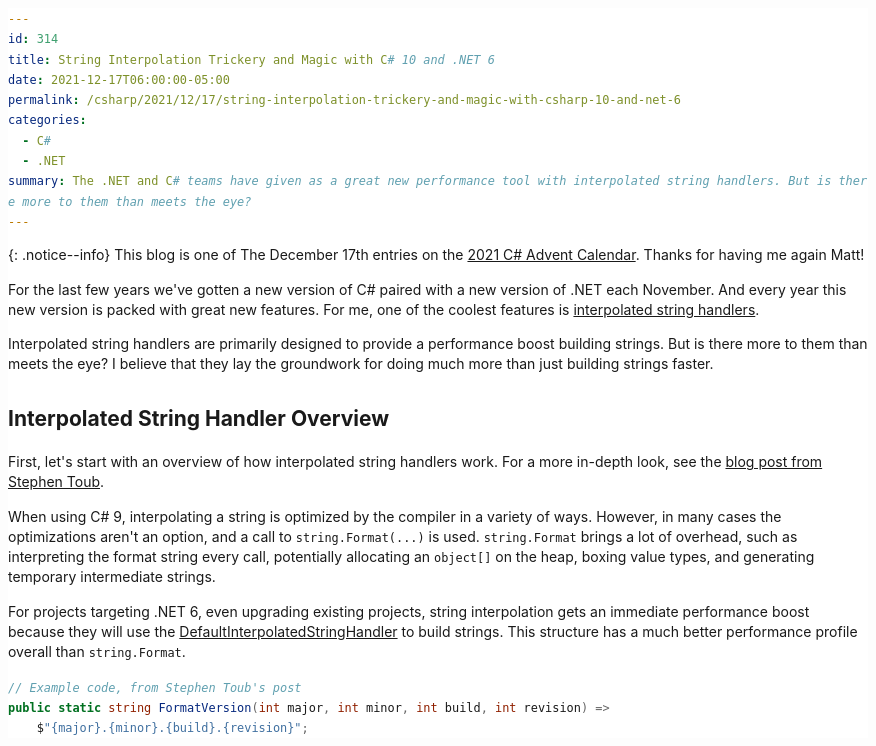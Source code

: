 ```yaml
---
id: 314
title: String Interpolation Trickery and Magic with C# 10 and .NET 6
date: 2021-12-17T06:00:00-05:00
permalink: /csharp/2021/12/17/string-interpolation-trickery-and-magic-with-csharp-10-and-net-6
categories:
  - C#
  - .NET
summary: The .NET and C# teams have given as a great new performance tool with interpolated string handlers. But is there more to them than meets the eye?
---
```

{: .notice--info}
This blog is one of The December 17th entries on the [2021 C# Advent Calendar](https://www.csadvent.christmas/). Thanks for having me again Matt!

For the last few years we've gotten a new version of C# paired with a new version of .NET each November. And every year this new version is packed with
great new features. For me, one of the coolest features is [interpolated string handlers](https://devblogs.microsoft.com/dotnet/string-interpolation-in-c-10-and-net-6/).

Interpolated string handlers are primarily designed to provide a performance boost building strings. But is there more to them than meets the eye?
I believe that they lay the groundwork for doing much more than just building strings faster.

## Interpolated String Handler Overview

First, let's start with an overview of how interpolated string handlers work. For a more in-depth look, see the
[blog post from Stephen Toub](https://devblogs.microsoft.com/dotnet/string-interpolation-in-c-10-and-net-6/).

When using C# 9, interpolating a string is optimized by the compiler in a variety of ways. However, in many cases
the optimizations aren't an option, and a call to `string.Format(...)` is used. `string.Format` brings a lot of overhead,
such as interpreting the format string every call, potentially allocating an `object[]` on the heap, boxing value types,
and generating temporary intermediate strings.

For projects targeting .NET 6, even upgrading existing projects, string interpolation gets an immediate performance
boost because they will use the [DefaultInterpolatedStringHandler](https://docs.microsoft.com/en-us/dotnet/api/system.runtime.compilerservices.defaultinterpolatedstringhandler?view=net-6.0)
to build strings. This structure has a much better performance profile overall than `string.Format`.

```cs
// Example code, from Stephen Toub's post
public static string FormatVersion(int major, int minor, int build, int revision) =>
    $"{major}.{minor}.{build}.{revision}";
```
